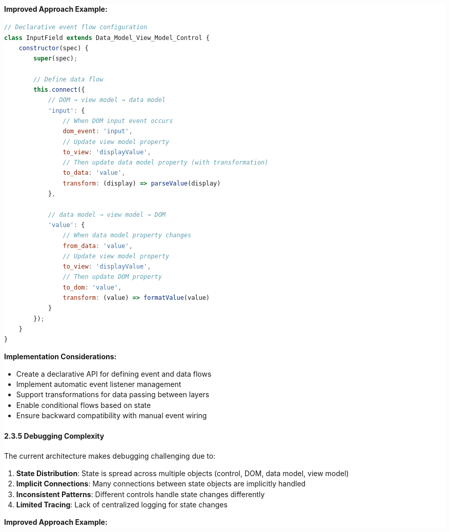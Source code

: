 **Improved Approach Example:**

```javascript
// Declarative event flow configuration
class InputField extends Data_Model_View_Model_Control {
    constructor(spec) {
        super(spec);
        
        // Define data flow
        this.connect({
            // DOM → view model → data model
            'input': {
                // When DOM input event occurs
                dom_event: 'input',
                // Update view model property
                to_view: 'displayValue',
                // Then update data model property (with transformation)
                to_data: 'value',
                transform: (display) => parseValue(display)
            },
            
            // data model → view model → DOM
            'value': {
                // When data model property changes
                from_data: 'value',
                // Update view model property
                to_view: 'displayValue',
                // Then update DOM property
                to_dom: 'value',
                transform: (value) => formatValue(value)
            }
        });
    }
}
```

**Implementation Considerations:**
- Create a declarative API for defining event and data flows
- Implement automatic event listener management
- Support transformations for data passing between layers
- Enable conditional flows based on state
- Ensure backward compatibility with manual event wiring

#### 2.3.5 Debugging Complexity

The current architecture makes debugging challenging due to:

1. **State Distribution**: State is spread across multiple objects (control, DOM, data model, view model)
2. **Implicit Connections**: Many connections between state objects are implicitly handled
3. **Inconsistent Patterns**: Different controls handle state changes differently
4. **Limited Tracing**: Lack of centralized logging for state changes

**Improved Approach Example:**

